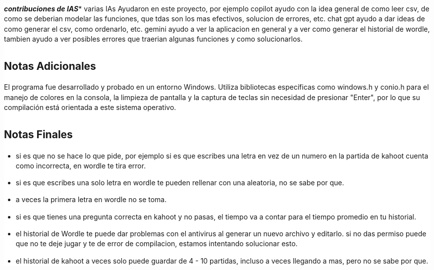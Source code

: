 
*****contribuciones de IAS******
varias IAs Ayudaron en este proyecto, por ejemplo copilot ayudo con la idea general de como leer csv, de como se deberian modelar las funciones, que tdas son los mas efectivos, solucion de errores, etc.
chat gpt ayudo a dar ideas de como generar el csv, como ordenarlo, etc.
gemini ayudo a ver la aplicacion en general y a ver como generar el historial de wordle, tambien ayudo a ver posibles errores que traerian algunas funciones y como solucionarlos.

## Notas Adicionales
El programa fue desarrollado y probado en un entorno Windows. Utiliza bibliotecas específicas como windows.h y conio.h para el manejo de colores en la consola, la limpieza de pantalla y la captura de teclas sin necesidad de presionar "Enter", por lo que su compilación está orientada a este sistema operativo.

## Notas Finales
- si es que no se hace lo que pide, por ejemplo si es que escribes una letra en vez de un numero en la partida de kahoot cuenta como incorrecta, en wordle te tira error.

- si es que escribes una solo letra en wordle te pueden rellenar con una aleatoria, no se sabe por que.

- a veces la primera letra en wordle no se toma.

- si es que tienes una pregunta correcta en kahoot y no pasas, el tiempo va a contar para el tiempo promedio en tu historial.

- el historial de Wordle te puede dar problemas con el antivirus al generar un nuevo archivo y editarlo. si no das permiso puede que no te deje jugar y te de error de compilacion, estamos intentando solucionar esto.

- el historial de kahoot a veces solo puede guardar de 4 - 10 partidas, incluso a veces llegando a mas, pero no se sabe por que.

